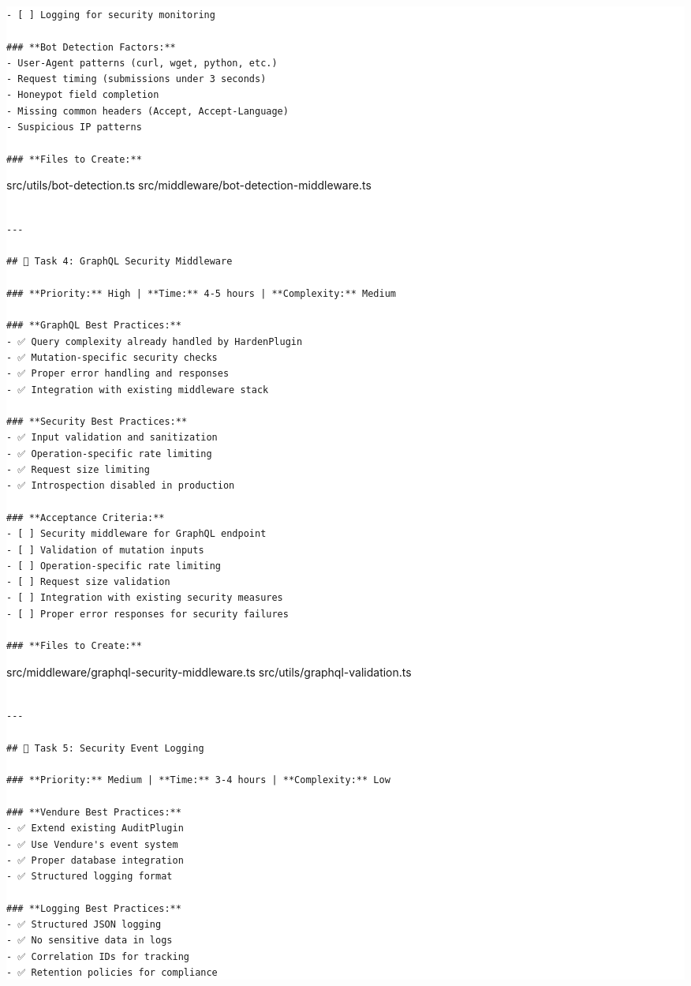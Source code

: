 ```
- [ ] Logging for security monitoring

### **Bot Detection Factors:**
- User-Agent patterns (curl, wget, python, etc.)
- Request timing (submissions under 3 seconds)
- Honeypot field completion
- Missing common headers (Accept, Accept-Language)
- Suspicious IP patterns

### **Files to Create:**
```
src/utils/bot-detection.ts
src/middleware/bot-detection-middleware.ts
```

---

## 🎯 Task 4: GraphQL Security Middleware

### **Priority:** High | **Time:** 4-5 hours | **Complexity:** Medium

### **GraphQL Best Practices:**
- ✅ Query complexity already handled by HardenPlugin
- ✅ Mutation-specific security checks
- ✅ Proper error handling and responses
- ✅ Integration with existing middleware stack

### **Security Best Practices:**
- ✅ Input validation and sanitization
- ✅ Operation-specific rate limiting
- ✅ Request size limiting
- ✅ Introspection disabled in production

### **Acceptance Criteria:**
- [ ] Security middleware for GraphQL endpoint
- [ ] Validation of mutation inputs
- [ ] Operation-specific rate limiting
- [ ] Request size validation
- [ ] Integration with existing security measures
- [ ] Proper error responses for security failures

### **Files to Create:**
```
src/middleware/graphql-security-middleware.ts
src/utils/graphql-validation.ts
```

---

## 🎯 Task 5: Security Event Logging

### **Priority:** Medium | **Time:** 3-4 hours | **Complexity:** Low

### **Vendure Best Practices:**
- ✅ Extend existing AuditPlugin
- ✅ Use Vendure's event system
- ✅ Proper database integration
- ✅ Structured logging format

### **Logging Best Practices:**
- ✅ Structured JSON logging
- ✅ No sensitive data in logs
- ✅ Correlation IDs for tracking
- ✅ Retention policies for compliance
```